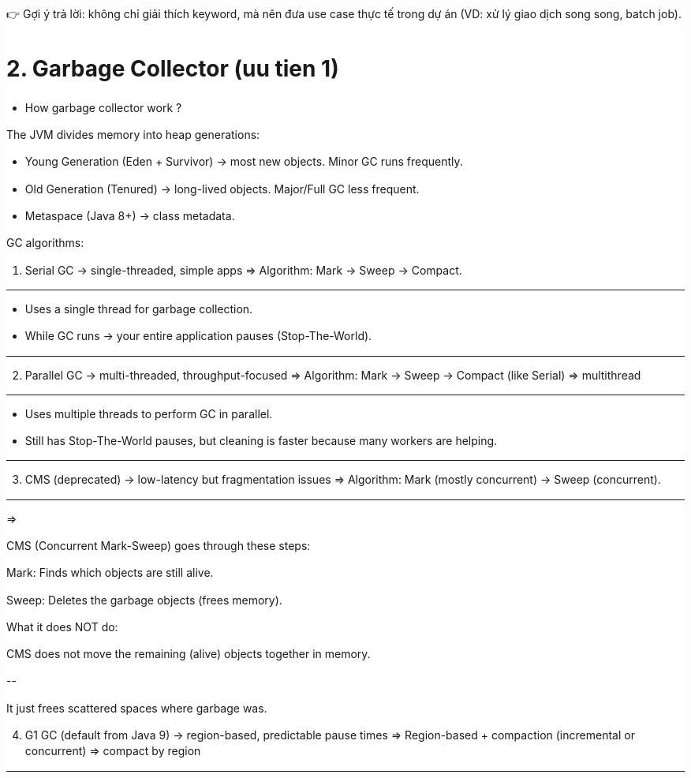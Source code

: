 👉 Gợi ý trả lời: không chỉ giải thích keyword, mà nên đưa use case thực tế trong dự án (VD: xử lý giao dịch song song, batch job).

# 2. Garbage Collector (uu tien 1)

- How garbage collector work ?

The JVM divides memory into heap generations:

- Young Generation (Eden + Survivor) → most new objects. Minor GC runs frequently.

- Old Generation (Tenured) → long-lived objects. Major/Full GC less frequent.

- Metaspace (Java 8+) → class metadata.

GC algorithms:

1. Serial GC → single-threaded, simple apps => Algorithm: Mark → Sweep → Compact.

---

- Uses a single thread for garbage collection.

- While GC runs → your entire application pauses (Stop-The-World).

---

2. Parallel GC → multi-threaded, throughput-focused => Algorithm: Mark → Sweep → Compact (like Serial) => multithread

---

- Uses multiple threads to perform GC in parallel.

- Still has Stop-The-World pauses, but cleaning is faster because many workers are helping.

---

3.  CMS (deprecated) → low-latency but fragmentation issues => Algorithm: Mark (mostly concurrent) → Sweep (concurrent).

---

=>

CMS (Concurrent Mark-Sweep) goes through these steps:

Mark: Finds which objects are still alive.

Sweep: Deletes the garbage objects (frees memory).

What it does NOT do:

CMS does not move the remaining (alive) objects together in memory.

--

It just frees scattered spaces where garbage was.

4. G1 GC (default from Java 9) → region-based, predictable pause times => Region-based + compaction (incremental or concurrent) => compact by region

---